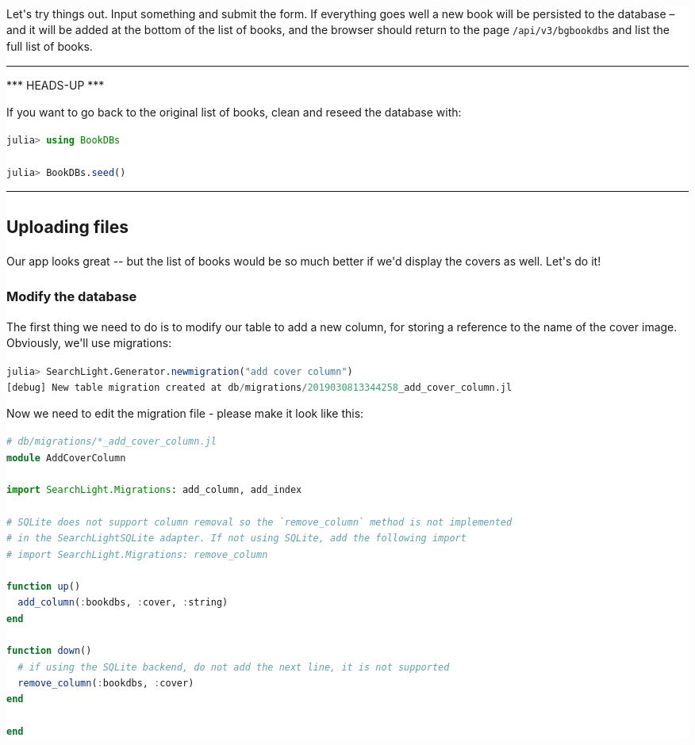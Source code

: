 
Let's try things out. Input something and submit the form. If everything goes well a new
book will be persisted to the database – and it will be added at the bottom of the list of
books, and the browser should return to the page `/api/v3/bgbookdbs` and list the full list
of books.




---
*** HEADS-UP ***

If you want to go back to the original list of books, clean and reseed the database with:

```julia
julia> using BookDBs

julia> BookDBs.seed()
```
---

## Uploading files

Our app looks great -- but the list of books would be so much better if we'd display the
covers as well. Let's do it!

### Modify the database

The first thing we need to do is to modify our table to add a new column, for storing a
reference to the name of the cover image. Obviously, we'll use migrations:

```julia
julia> SearchLight.Generator.newmigration("add cover column")
[debug] New table migration created at db/migrations/2019030813344258_add_cover_column.jl
```

Now we need to edit the migration file - please make it look like this:

```julia
# db/migrations/*_add_cover_column.jl
module AddCoverColumn

import SearchLight.Migrations: add_column, add_index

# SQLite does not support column removal so the `remove_column` method is not implemented
# in the SearchLightSQLite adapter. If not using SQLite, add the following import
# import SearchLight.Migrations: remove_column

function up()
  add_column(:bookdbs, :cover, :string)
end

function down()
  # if using the SQLite backend, do not add the next line, it is not supported
  remove_column(:bookdbs, :cover)
end

end
```
